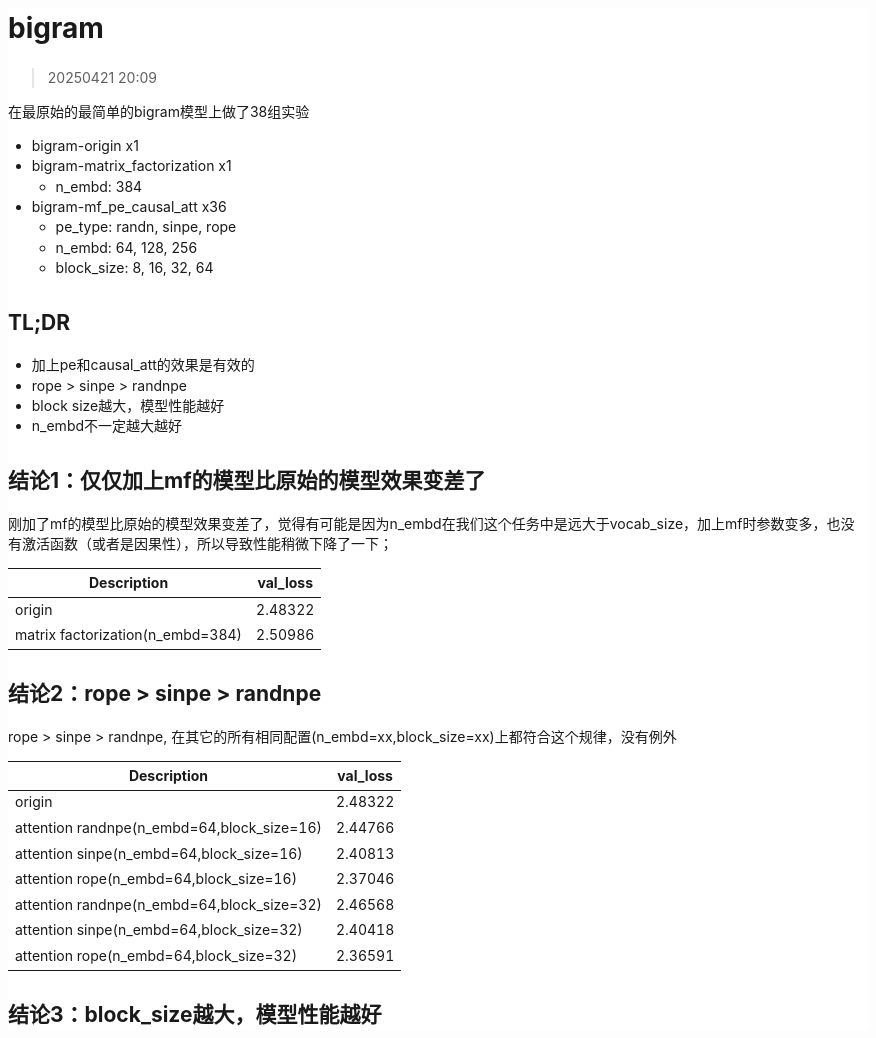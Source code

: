 # bigram

> 20250421 20:09

在最原始的最简单的bigram模型上做了38组实验

- bigram-origin x1
- bigram-matrix_factorization x1
    - n_embd: 384
- bigram-mf_pe_causal_att x36
    - pe_type: randn, sinpe, rope
    - n_embd: 64, 128, 256
    - block_size: 8, 16, 32, 64

## TL;DR

- 加上pe和causal_att的效果是有效的
- rope > sinpe > randnpe
- block size越大，模型性能越好
- n_embd不一定越大越好

## 结论1：仅仅加上mf的模型比原始的模型效果变差了

刚加了mf的模型比原始的模型效果变差了，觉得有可能是因为n_embd在我们这个任务中是远大于vocab_size，加上mf时参数变多，也没有激活函数（或者是因果性），所以导致性能稍微下降了一下；

| Description                               | val_loss |
|-------------------------------------------|----------|
| origin                                    | 2.48322  |
| matrix factorization(n_embd=384)          | 2.50986  |

## 结论2：rope > sinpe > randnpe

rope > sinpe > randnpe, 在其它的所有相同配置(n_embd=xx,block_size=xx)上都符合这个规律，没有例外

| Description                               | val_loss |
|-------------------------------------------|----------|
| origin                                    | 2.48322  |
| attention randnpe(n_embd=64,block_size=16) | 2.44766  |
| attention sinpe(n_embd=64,block_size=16)   | 2.40813   |
| attention rope(n_embd=64,block_size=16)   | 2.37046  |
| attention randnpe(n_embd=64,block_size=32) | 2.46568  |
| attention sinpe(n_embd=64,block_size=32)   | 2.40418   |
| attention rope(n_embd=64,block_size=32)   | 2.36591  |

## 结论3：block_size越大，模型性能越好
